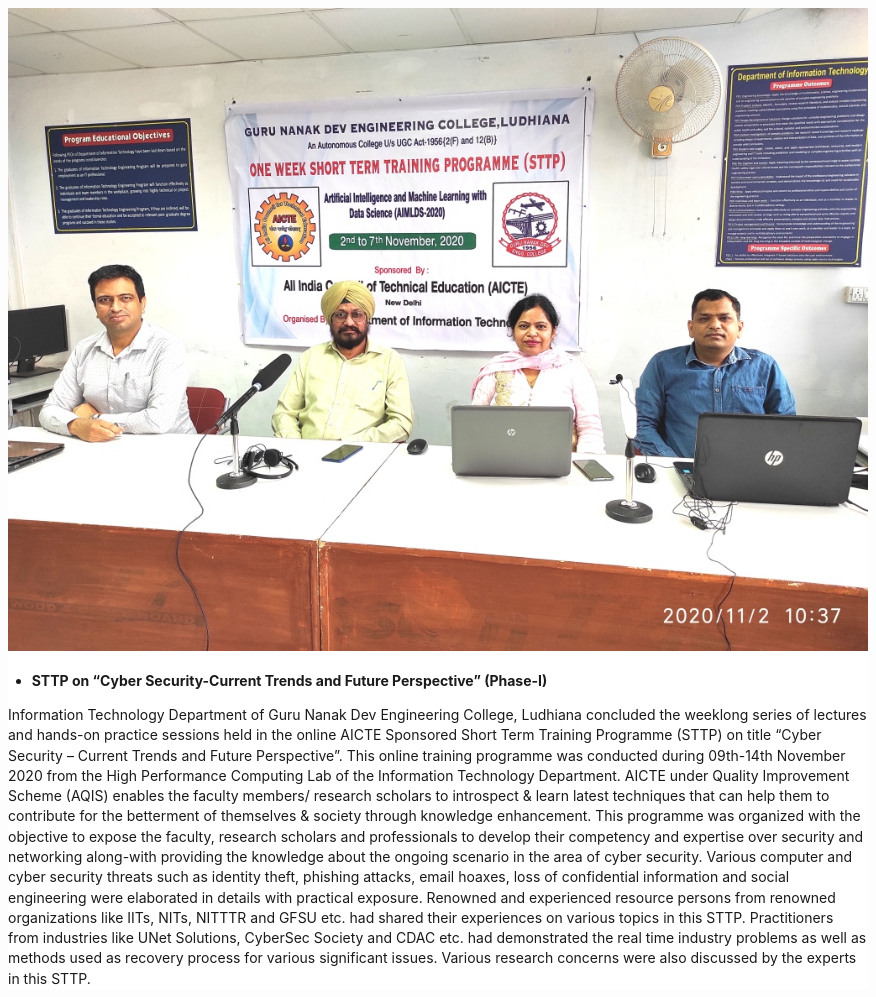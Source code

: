![HSR](Images/a1.jpg)



- **STTP on “Cyber Security-Current Trends and Future Perspective” (Phase-I)**  

 Information Technology Department of Guru Nanak Dev Engineering College, Ludhiana concluded the weeklong series of lectures and hands-on practice sessions held in the online AICTE Sponsored Short Term Training Programme (STTP) on title “Cyber Security – Current Trends and Future Perspective”. This online training programme was conducted during 09th-14th November 2020 from the High Performance Computing Lab of the Information Technology Department. AICTE under Quality Improvement Scheme (AQIS) enables the faculty members/ research scholars to introspect & learn latest techniques that can help them to contribute for the betterment of themselves & society through knowledge enhancement. This programme was organized with the objective to expose the faculty, research scholars and professionals to develop their competency and expertise over security and networking along-with providing the knowledge about the ongoing scenario in the area of cyber security. Various computer and cyber security threats such as identity theft, phishing attacks, email hoaxes, loss of confidential information and social engineering were elaborated in details with practical exposure.  Renowned and experienced resource persons from renowned organizations like IITs, NITs, NITTTR and GFSU etc. had shared their experiences on various topics in this STTP. Practitioners from industries like UNet Solutions, CyberSec Society and CDAC etc. had demonstrated the real time industry problems as well as methods used as recovery process for various significant issues. Various research concerns were also discussed by the experts in this STTP.